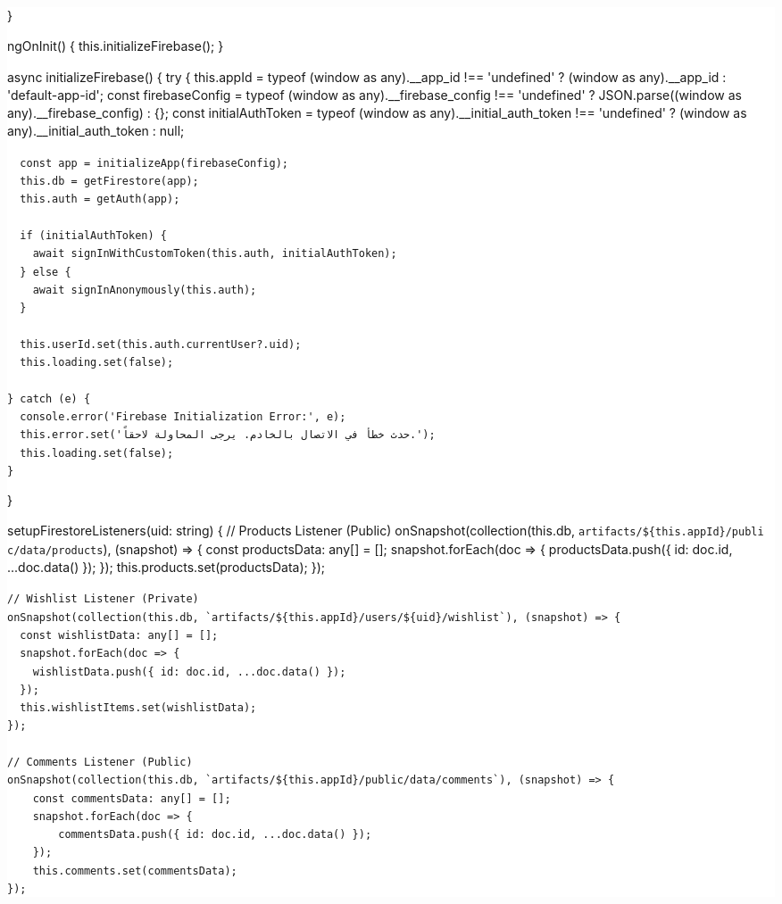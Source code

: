   }

  ngOnInit() {
    this.initializeFirebase();
  }

  async initializeFirebase() {
    try {
      this.appId = typeof (window as any).__app_id !== 'undefined' ? (window as any).__app_id : 'default-app-id';
      const firebaseConfig = typeof (window as any).__firebase_config !== 'undefined' ? JSON.parse((window as any).__firebase_config) : {};
      const initialAuthToken = typeof (window as any).__initial_auth_token !== 'undefined' ? (window as any).__initial_auth_token : null;

      const app = initializeApp(firebaseConfig);
      this.db = getFirestore(app);
      this.auth = getAuth(app);

      if (initialAuthToken) {
        await signInWithCustomToken(this.auth, initialAuthToken);
      } else {
        await signInAnonymously(this.auth);
      }
      
      this.userId.set(this.auth.currentUser?.uid);
      this.loading.set(false);

    } catch (e) {
      console.error('Firebase Initialization Error:', e);
      this.error.set('حدث خطأ في الاتصال بالخادم. يرجى المحاولة لاحقاً.');
      this.loading.set(false);
    }
  }

  setupFirestoreListeners(uid: string) {
    // Products Listener (Public)
    onSnapshot(collection(this.db, `artifacts/${this.appId}/public/data/products`), (snapshot) => {
      const productsData: any[] = [];
      snapshot.forEach(doc => {
        productsData.push({ id: doc.id, ...doc.data() });
      });
      this.products.set(productsData);
    });

    // Wishlist Listener (Private)
    onSnapshot(collection(this.db, `artifacts/${this.appId}/users/${uid}/wishlist`), (snapshot) => {
      const wishlistData: any[] = [];
      snapshot.forEach(doc => {
        wishlistData.push({ id: doc.id, ...doc.data() });
      });
      this.wishlistItems.set(wishlistData);
    });

    // Comments Listener (Public)
    onSnapshot(collection(this.db, `artifacts/${this.appId}/public/data/comments`), (snapshot) => {
        const commentsData: any[] = [];
        snapshot.forEach(doc => {
            commentsData.push({ id: doc.id, ...doc.data() });
        });
        this.comments.set(commentsData);
    });
